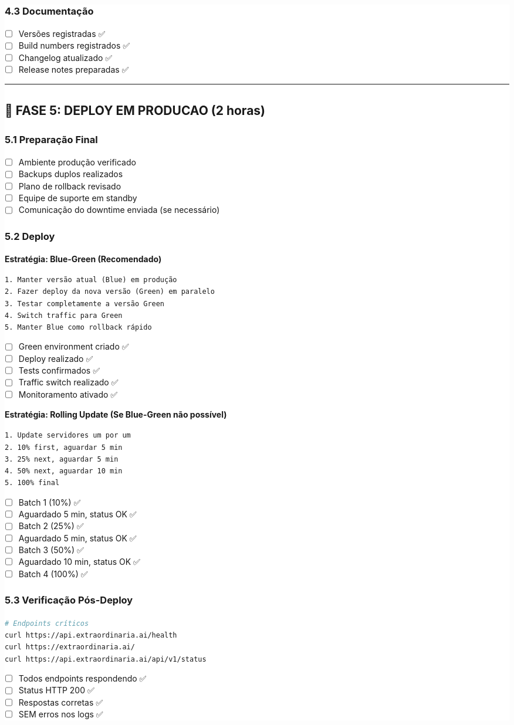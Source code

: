 ### 4.3 Documentação
- [ ] Versões registradas ✅
- [ ] Build numbers registrados ✅
- [ ] Changelog atualizado ✅
- [ ] Release notes preparadas ✅

---

## 🚀 FASE 5: DEPLOY EM PRODUCAO (2 horas)

### 5.1 Preparação Final
- [ ] Ambiente produção verificado
- [ ] Backups duplos realizados
- [ ] Plano de rollback revisado
- [ ] Equipe de suporte em standby
- [ ] Comunicação do downtime enviada (se necessário)

### 5.2 Deploy

**Estratégia: Blue-Green (Recomendado)**
```
1. Manter versão atual (Blue) em produção
2. Fazer deploy da nova versão (Green) em paralelo
3. Testar completamente a versão Green
4. Switch traffic para Green
5. Manter Blue como rollback rápido
```

- [ ] Green environment criado ✅
- [ ] Deploy realizado ✅
- [ ] Tests confirmados ✅
- [ ] Traffic switch realizado ✅
- [ ] Monitoramento ativado ✅

**Estratégia: Rolling Update (Se Blue-Green não possível)**
```
1. Update servidores um por um
2. 10% first, aguardar 5 min
3. 25% next, aguardar 5 min
4. 50% next, aguardar 10 min
5. 100% final
```

- [ ] Batch 1 (10%) ✅
- [ ] Aguardado 5 min, status OK ✅
- [ ] Batch 2 (25%) ✅
- [ ] Aguardado 5 min, status OK ✅
- [ ] Batch 3 (50%) ✅
- [ ] Aguardado 10 min, status OK ✅
- [ ] Batch 4 (100%) ✅

### 5.3 Verificação Pós-Deploy
```bash
# Endpoints críticos
curl https://api.extraordinaria.ai/health
curl https://extraordinaria.ai/
curl https://api.extraordinaria.ai/api/v1/status
```
- [ ] Todos endpoints respondendo ✅
- [ ] Status HTTP 200 ✅
- [ ] Respostas corretas ✅
- [ ] SEM erros nos logs ✅
